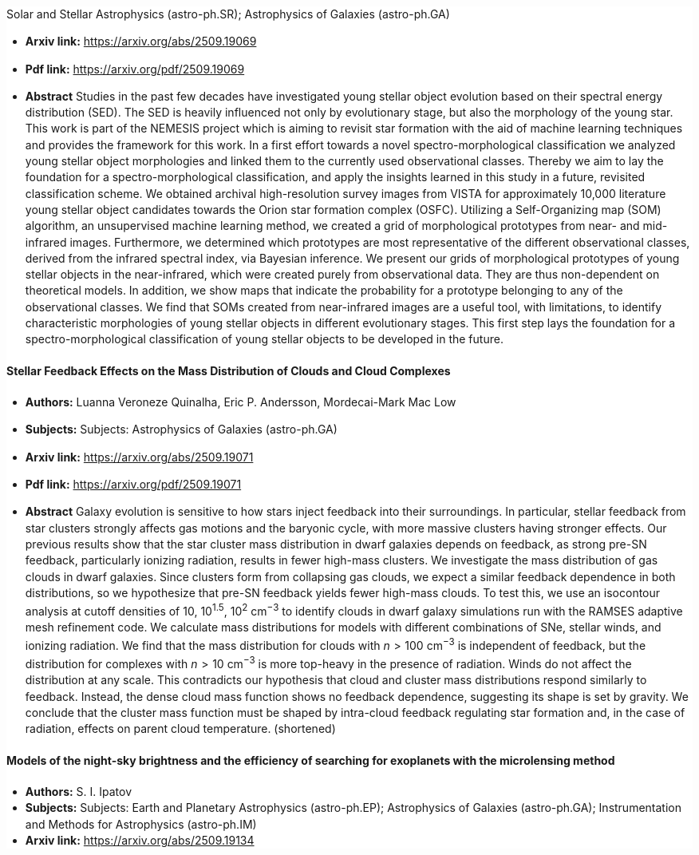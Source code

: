 Solar and Stellar Astrophysics (astro-ph.SR); Astrophysics of Galaxies (astro-ph.GA)
 - **Arxiv link:** https://arxiv.org/abs/2509.19069

 - **Pdf link:** https://arxiv.org/pdf/2509.19069

 - **Abstract**
 Studies in the past few decades have investigated young stellar object evolution based on their spectral energy distribution (SED). The SED is heavily influenced not only by evolutionary stage, but also the morphology of the young star. This work is part of the NEMESIS project which is aiming to revisit star formation with the aid of machine learning techniques and provides the framework for this work. In a first effort towards a novel spectro-morphological classification we analyzed young stellar object morphologies and linked them to the currently used observational classes. Thereby we aim to lay the foundation for a spectro-morphological classification, and apply the insights learned in this study in a future, revisited classification scheme. We obtained archival high-resolution survey images from VISTA for approximately 10,000 literature young stellar object candidates towards the Orion star formation complex (OSFC). Utilizing a Self-Organizing map (SOM) algorithm, an unsupervised machine learning method, we created a grid of morphological prototypes from near- and mid-infrared images. Furthermore, we determined which prototypes are most representative of the different observational classes, derived from the infrared spectral index, via Bayesian inference. We present our grids of morphological prototypes of young stellar objects in the near-infrared, which were created purely from observational data. They are thus non-dependent on theoretical models. In addition, we show maps that indicate the probability for a prototype belonging to any of the observational classes. We find that SOMs created from near-infrared images are a useful tool, with limitations, to identify characteristic morphologies of young stellar objects in different evolutionary stages. This first step lays the foundation for a spectro-morphological classification of young stellar objects to be developed in the future.
#### Stellar Feedback Effects on the Mass Distribution of Clouds and Cloud Complexes
 - **Authors:** Luanna Veroneze Quinalha, Eric P. Andersson, Mordecai-Mark Mac Low
 - **Subjects:** Subjects:
Astrophysics of Galaxies (astro-ph.GA)
 - **Arxiv link:** https://arxiv.org/abs/2509.19071

 - **Pdf link:** https://arxiv.org/pdf/2509.19071

 - **Abstract**
 Galaxy evolution is sensitive to how stars inject feedback into their surroundings. In particular, stellar feedback from star clusters strongly affects gas motions and the baryonic cycle, with more massive clusters having stronger effects. Our previous results show that the star cluster mass distribution in dwarf galaxies depends on feedback, as strong pre-SN feedback, particularly ionizing radiation, results in fewer high-mass clusters. We investigate the mass distribution of gas clouds in dwarf galaxies. Since clusters form from collapsing gas clouds, we expect a similar feedback dependence in both distributions, so we hypothesize that pre-SN feedback yields fewer high-mass clouds. To test this, we use an isocontour analysis at cutoff densities of $10,\ 10^{1.5},\ 10^{2}$ cm$^{-3}$ to identify clouds in dwarf galaxy simulations run with the RAMSES adaptive mesh refinement code. We calculate mass distributions for models with different combinations of SNe, stellar winds, and ionizing radiation. We find that the mass distribution for clouds with $n>100$ cm$^{-3}$ is independent of feedback, but the distribution for complexes with $n>10$ cm$^{-3}$ is more top-heavy in the presence of radiation. Winds do not affect the distribution at any scale. This contradicts our hypothesis that cloud and cluster mass distributions respond similarly to feedback. Instead, the dense cloud mass function shows no feedback dependence, suggesting its shape is set by gravity. We conclude that the cluster mass function must be shaped by intra-cloud feedback regulating star formation and, in the case of radiation, effects on parent cloud temperature. (shortened)
#### Models of the night-sky brightness and the efficiency of searching for exoplanets with the microlensing method
 - **Authors:** S. I. Ipatov
 - **Subjects:** Subjects:
Earth and Planetary Astrophysics (astro-ph.EP); Astrophysics of Galaxies (astro-ph.GA); Instrumentation and Methods for Astrophysics (astro-ph.IM)
 - **Arxiv link:** https://arxiv.org/abs/2509.19134

